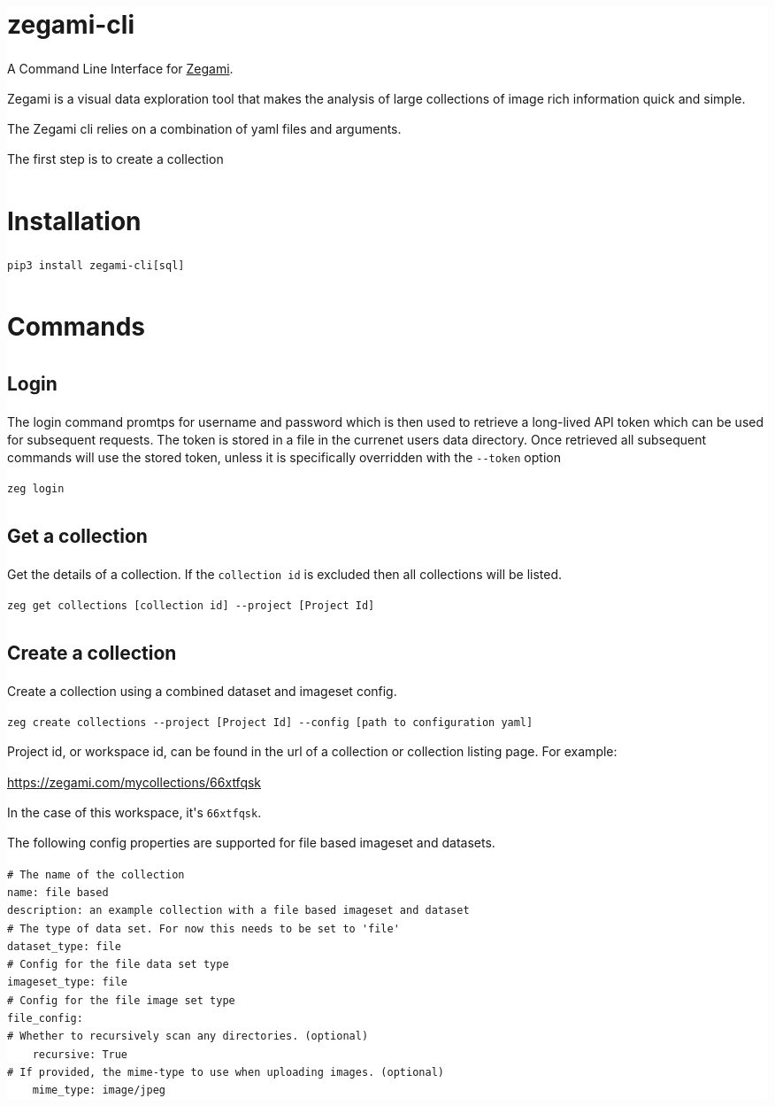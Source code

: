 # zegami-cli
A Command Line Interface for [Zegami](https://www.zegami.com).

Zegami is a visual data exploration tool that makes the analysis of large collections of image rich information quick and simple.

The Zegami cli relies on a combination of yaml files and arguments.

The first step is to create a collection

# Installation
```
pip3 install zegami-cli[sql]
```

# Commands

## Login
The login command promtps for username and password which is then used to retrieve a long-lived API token which can be used for subsequent requests. The token is stored in a file in the currenet users data directory.
Once retrieved all subsequent commands will use the stored token, unless it is specifically overridden with the `--token` option
```
zeg login
```

## Get a collection
Get the details of a collection.
If the `collection id` is excluded then all collections will be listed.
```
zeg get collections [collection id] --project [Project Id]
```

## Create a collection
Create a collection using a combined dataset and imageset config.
```
zeg create collections --project [Project Id] --config [path to configuration yaml]
```

Project id, or workspace id, can be found in the url of a collection or collection listing page. For example:

https://zegami.com/mycollections/66xtfqsk

In the case of this workspace, it's `66xtfqsk`.

The following config properties are supported for file based imageset and datasets.

```
# The name of the collection
name: file based
description: an example collection with a file based imageset and dataset
# The type of data set. For now this needs to be set to 'file'
dataset_type: file
# Config for the file data set type
imageset_type: file
# Config for the file image set type
file_config:
# Whether to recursively scan any directories. (optional)
    recursive: True
# If provided, the mime-type to use when uploading images. (optional)
    mime_type: image/jpeg
```